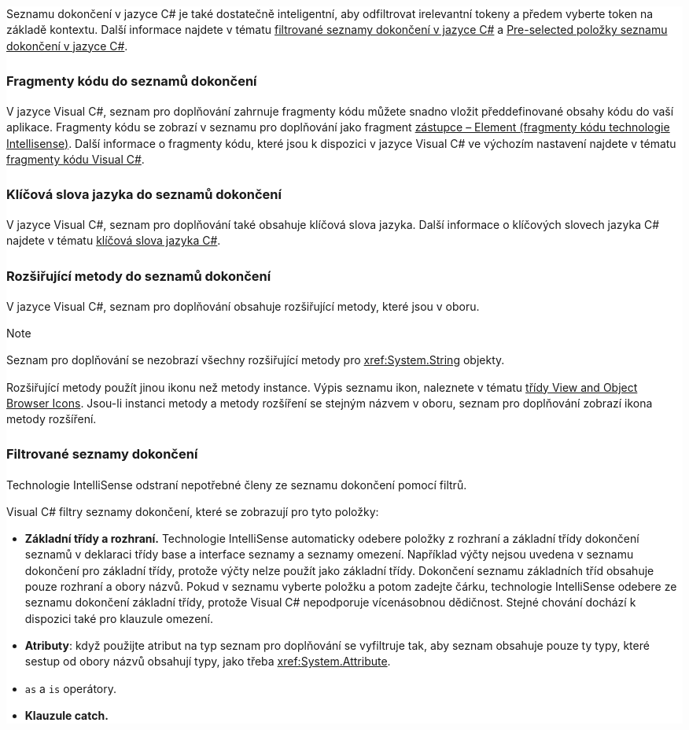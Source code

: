  Seznamu dokončení v jazyce C# je také dostatečně inteligentní, aby odfiltrovat irelevantní tokeny a předem vyberte token na základě kontextu. Další informace najdete v tématu [filtrované seznamy dokončení v jazyce C#](../misc/filtered-completion-lists-in-csharp.md) a [Pre-selected položky seznamu dokončení v jazyce C#](../misc/pre-selected-completion-list-items-in-csharp.md).  
  
###  <a name="CodeSnippets"></a> Fragmenty kódu do seznamů dokončení  
 V jazyce Visual C#, seznam pro doplňování zahrnuje fragmenty kódu můžete snadno vložit předdefinované obsahy kódu do vaší aplikace. Fragmenty kódu se zobrazí v seznamu pro doplňování jako fragment [zástupce – Element (fragmenty kódu technologie Intellisense)](http://msdn.microsoft.com/en-us/052cc97a-5c70-42f8-b398-4c3adf670cfa).  Další informace o fragmenty kódu, které jsou k dispozici v jazyce Visual C# ve výchozím nastavení najdete v tématu [fragmenty kódu Visual C#](../ide/visual-csharp-code-snippets.md).  
  
###  <a name="Keywords"></a> Klíčová slova jazyka do seznamů dokončení  
 V jazyce Visual C#, seznam pro doplňování také obsahuje klíčová slova jazyka. Další informace o klíčových slovech jazyka C# najdete v tématu [klíčová slova jazyka C#](http://msdn.microsoft.com/library/e929b0f2-4b92-4d37-8060-23d323b098ad).  
  
###  <a name="ExtensionMethods"></a> Rozšiřující metody do seznamů dokončení  
 V jazyce Visual C#, seznam pro doplňování obsahuje rozšiřující metody, které jsou v oboru.  
  
> [!NOTE]
>  Seznam pro doplňování se nezobrazí všechny rozšiřující metody pro <xref:System.String> objekty.  
  
 Rozšiřující metody použít jinou ikonu než metody instance. Výpis seznamu ikon, naleznete v tématu [třídy View and Object Browser Icons](../ide/class-view-and-object-browser-icons.md). Jsou-li instanci metody a metody rozšíření se stejným názvem v oboru, seznam pro doplňování zobrazí ikona metody rozšíření.  
  
### <a name="filtered-completion-lists"></a>Filtrované seznamy dokončení  
 Technologie IntelliSense odstraní nepotřebné členy ze seznamu dokončení pomocí filtrů.  
  
 Visual C# filtry seznamy dokončení, které se zobrazují pro tyto položky:  
  
-   **Základní třídy a rozhraní.** Technologie IntelliSense automaticky odebere položky z rozhraní a základní třídy dokončení seznamů v deklaraci třídy base a interface seznamy a seznamy omezení. Například výčty nejsou uvedena v seznamu dokončení pro základní třídy, protože výčty nelze použít jako základní třídy. Dokončení seznamu základních tříd obsahuje pouze rozhraní a obory názvů. Pokud v seznamu vyberte položku a potom zadejte čárku, technologie IntelliSense odebere ze seznamu dokončení základní třídy, protože Visual C# nepodporuje vícenásobnou dědičnost. Stejné chování dochází k dispozici také pro klauzule omezení.  
  
-   **Atributy**: když použijte atribut na typ seznam pro doplňování se vyfiltruje tak, aby seznam obsahuje pouze ty typy, které sestup od obory názvů obsahují typy, jako třeba <xref:System.Attribute>.  
  
-   `as` a `is` operátory.  
  
-   **Klauzule catch.**  
  